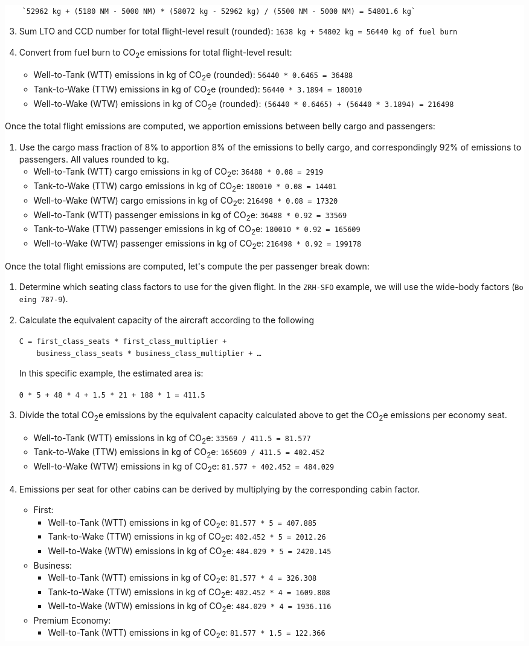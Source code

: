         `52962 kg + (5180 NM - 5000 NM) * (58072 kg - 52962 kg) / (5500 NM - 5000 NM) = 54801.6 kg`
3.  Sum LTO and CCD number for total flight-level result (rounded):
    `1638 kg + 54802 kg = 56440 kg of fuel burn`

4.  Convert from fuel burn to CO<sub>2</sub>e emissions for total flight-level
    result:

    *   Well-to-Tank (WTT) emissions in kg of CO<sub>2</sub>e (rounded): `56440 * 0.6465 = 36488`
    *   Tank-to-Wake (TTW) emissions in kg of CO<sub>2</sub>e (rounded): `56440 * 3.1894 = 180010`
    *   Well-to-Wake (WTW) emissions in kg of CO<sub>2</sub>e (rounded): `(56440 *
        0.6465) + (56440 * 3.1894) = 216498`

Once the total flight emissions are computed, we apportion emissions between
belly cargo and passengers:

1.  Use the cargo mass fraction of 8% to apportion 8% of the emissions to belly
    cargo, and correspondingly 92% of emissions to passengers. All values rounded to kg.
    * Well-to-Tank (WTT) cargo emissions in kg of CO<sub>2</sub>e: `36488 * 0.08 = 2919`
    * Tank-to-Wake (TTW) cargo emissions in kg of CO<sub>2</sub>e: `180010 * 0.08 = 14401`
    * Well-to-Wake (WTW) cargo emissions in kg of CO<sub>2</sub>e: `216498 * 0.08 = 17320`
    * Well-to-Tank (WTT) passenger emissions in kg of CO<sub>2</sub>e: `36488 * 0.92 = 33569`
    * Tank-to-Wake (TTW) passenger emissions in kg of CO<sub>2</sub>e: `180010 * 0.92 = 165609`
    * Well-to-Wake (WTW) passenger emissions in kg of CO<sub>2</sub>e: `216498 * 0.92 = 199178`

Once the total flight emissions are computed, let's compute the per passenger
break down:

1.  Determine which seating class factors to use for the given flight. In the
    `ZRH-SFO` example, we will use the wide-body factors (`Boeing 787-9`).
2.  Calculate the equivalent capacity of the aircraft according to the following

        C = first_class_seats * first_class_multiplier +
            business_class_seats * business_class_multiplier + …

    In this specific example, the estimated area is:
    ```
    0 * 5 + 48 * 4 + 1.5 * 21 + 188 * 1 = 411.5
    ```

3.  Divide the total CO<sub>2</sub>e emissions by the equivalent capacity
    calculated above to get the CO<sub>2</sub>e emissions per economy seat.

    *   Well-to-Tank (WTT) emissions in kg of CO<sub>2</sub>e:
        `33569 / 411.5 = 81.577`
    *   Tank-to-Wake (TTW) emissions in kg of CO<sub>2</sub>e:
        `165609 / 411.5 = 402.452`
    *   Well-to-Wake (WTW) emissions in kg of CO<sub>2</sub>e:
        `81.577 + 402.452 = 484.029`

4.  Emissions per seat for other cabins can be derived by multiplying by
    the corresponding cabin factor.

    *   First:
        *   Well-to-Tank (WTT) emissions in kg of CO<sub>2</sub>e:
            `81.577 * 5 = 407.885`
        *   Tank-to-Wake (TTW) emissions in kg of CO<sub>2</sub>e:
            `402.452 * 5 = 2012.26`
        *   Well-to-Wake (WTW) emissions in kg of CO<sub>2</sub>e:
            `484.029 * 5 = 2420.145`
    *   Business:
        *   Well-to-Tank (WTT) emissions in kg of CO<sub>2</sub>e:
            `81.577 * 4 = 326.308`
        *   Tank-to-Wake (TTW) emissions in kg of CO<sub>2</sub>e:
            `402.452 * 4 = 1609.808`
        *   Well-to-Wake (WTW) emissions in kg of CO<sub>2</sub>e:
            `484.029 * 4 = 1936.116`
    *   Premium Economy:
        *   Well-to-Tank (WTT) emissions in kg of CO<sub>2</sub>e:
            `81.577 * 1.5 = 122.366`